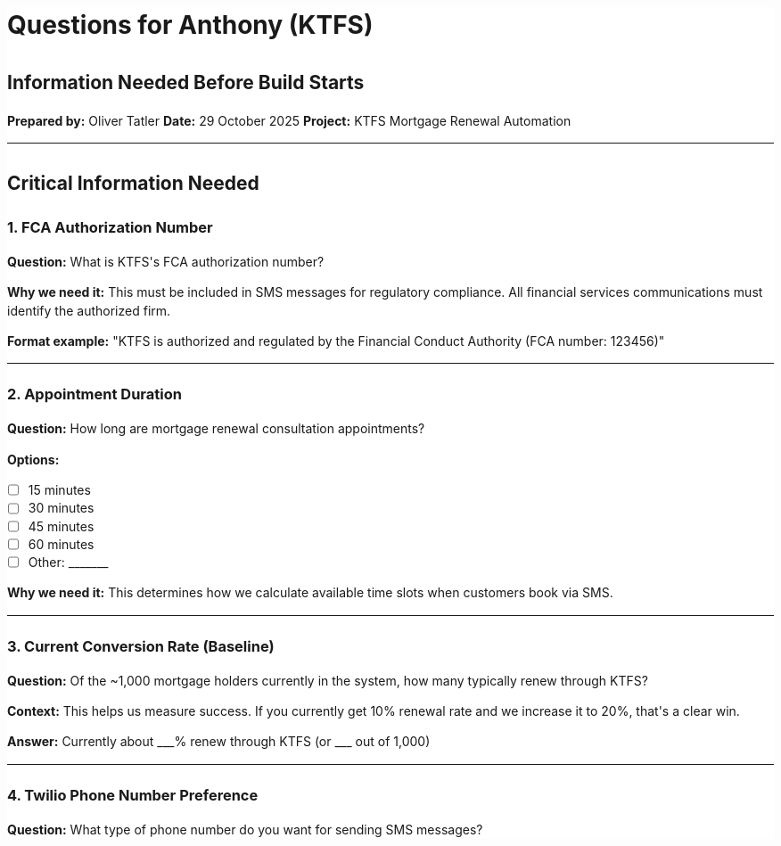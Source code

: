 # Questions for Anthony (KTFS)
## Information Needed Before Build Starts

**Prepared by:** Oliver Tatler
**Date:** 29 October 2025
**Project:** KTFS Mortgage Renewal Automation

---

## Critical Information Needed

### 1. FCA Authorization Number
**Question:** What is KTFS's FCA authorization number?

**Why we need it:** This must be included in SMS messages for regulatory compliance. All financial services communications must identify the authorized firm.

**Format example:** "KTFS is authorized and regulated by the Financial Conduct Authority (FCA number: 123456)"

---

### 2. Appointment Duration
**Question:** How long are mortgage renewal consultation appointments?

**Options:**
- [ ] 15 minutes
- [ ] 30 minutes
- [ ] 45 minutes
- [ ] 60 minutes
- [ ] Other: _______

**Why we need it:** This determines how we calculate available time slots when customers book via SMS.

---

### 3. Current Conversion Rate (Baseline)
**Question:** Of the ~1,000 mortgage holders currently in the system, how many typically renew through KTFS?

**Context:** This helps us measure success. If you currently get 10% renewal rate and we increase it to 20%, that's a clear win.

**Answer:** Currently about ___% renew through KTFS (or ___ out of 1,000)

---

### 4. Twilio Phone Number Preference
**Question:** What type of phone number do you want for sending SMS messages?

